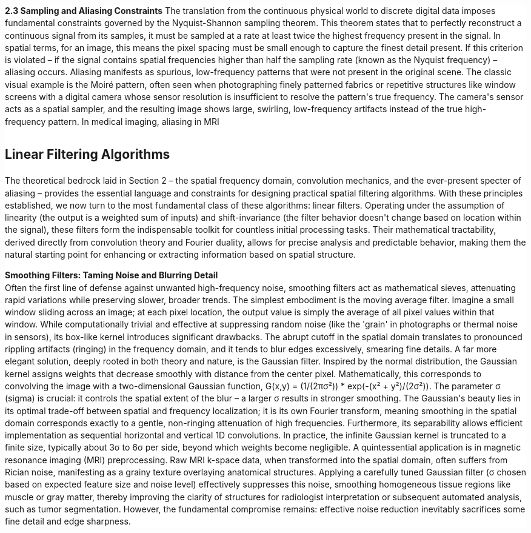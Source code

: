 **2.3 Sampling and Aliasing Constraints**
The translation from the continuous physical world to discrete digital data imposes fundamental constraints governed by the Nyquist-Shannon sampling theorem. This theorem states that to perfectly reconstruct a continuous signal from its samples, it must be sampled at a rate at least twice the highest frequency present in the signal. In spatial terms, for an image, this means the pixel spacing must be small enough to capture the finest detail present. If this criterion is violated – if the signal contains spatial frequencies higher than half the sampling rate (known as the Nyquist frequency) – aliasing occurs. Aliasing manifests as spurious, low-frequency patterns that were not present in the original scene. The classic visual example is the Moiré pattern, often seen when photographing finely patterned fabrics or repetitive structures like window screens with a digital camera whose sensor resolution is insufficient to resolve the pattern's true frequency. The camera's sensor acts as a spatial sampler, and the resulting image shows large, swirling, low-frequency artifacts instead of the true high-frequency pattern. In medical imaging, aliasing in MRI

## Linear Filtering Algorithms

The theoretical bedrock laid in Section 2 – the spatial frequency domain, convolution mechanics, and the ever-present specter of aliasing – provides the essential language and constraints for designing practical spatial filtering algorithms. With these principles established, we now turn to the most fundamental class of these algorithms: linear filters. Operating under the assumption of linearity (the output is a weighted sum of inputs) and shift-invariance (the filter behavior doesn't change based on location within the signal), these filters form the indispensable toolkit for countless initial processing tasks. Their mathematical tractability, derived directly from convolution theory and Fourier duality, allows for precise analysis and predictable behavior, making them the natural starting point for enhancing or extracting information based on spatial structure.

**Smoothing Filters: Taming Noise and Blurring Detail**  
Often the first line of defense against unwanted high-frequency noise, smoothing filters act as mathematical sieves, attenuating rapid variations while preserving slower, broader trends. The simplest embodiment is the moving average filter. Imagine a small window sliding across an image; at each pixel location, the output value is simply the average of all pixel values within that window. While computationally trivial and effective at suppressing random noise (like the 'grain' in photographs or thermal noise in sensors), its box-like kernel introduces significant drawbacks. The abrupt cutoff in the spatial domain translates to pronounced rippling artifacts (ringing) in the frequency domain, and it tends to blur edges excessively, smearing fine details. A far more elegant solution, deeply rooted in both theory and nature, is the Gaussian filter. Inspired by the normal distribution, the Gaussian kernel assigns weights that decrease smoothly with distance from the center pixel. Mathematically, this corresponds to convolving the image with a two-dimensional Gaussian function, G(x,y) = (1/(2πσ²)) * exp(-(x² + y²)/(2σ²)). The parameter σ (sigma) is crucial: it controls the spatial extent of the blur – a larger σ results in stronger smoothing. The Gaussian's beauty lies in its optimal trade-off between spatial and frequency localization; it is its own Fourier transform, meaning smoothing in the spatial domain corresponds exactly to a gentle, non-ringing attenuation of high frequencies. Furthermore, its separability allows efficient implementation as sequential horizontal and vertical 1D convolutions. In practice, the infinite Gaussian kernel is truncated to a finite size, typically about 3σ to 6σ per side, beyond which weights become negligible. A quintessential application is in magnetic resonance imaging (MRI) preprocessing. Raw MRI k-space data, when transformed into the spatial domain, often suffers from Rician noise, manifesting as a grainy texture overlaying anatomical structures. Applying a carefully tuned Gaussian filter (σ chosen based on expected feature size and noise level) effectively suppresses this noise, smoothing homogeneous tissue regions like muscle or gray matter, thereby improving the clarity of structures for radiologist interpretation or subsequent automated analysis, such as tumor segmentation. However, the fundamental compromise remains: effective noise reduction inevitably sacrifices some fine detail and edge sharpness.

